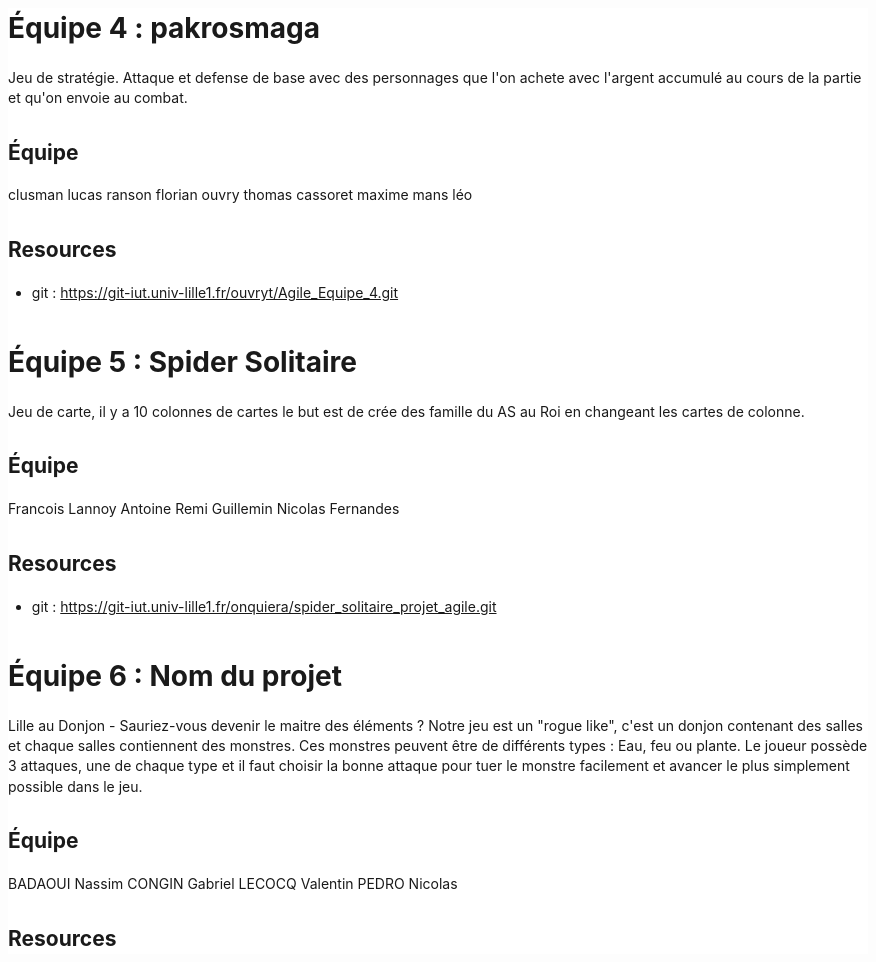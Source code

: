 
# Équipe 4 : pakrosmaga
Jeu de stratégie. Attaque et defense de base avec des personnages que l'on achete avec l'argent accumulé au cours de la partie et qu'on envoie au combat.

## Équipe
clusman lucas 
ranson florian 
ouvry thomas
cassoret maxime
mans léo

## Resources

* git : https://git-iut.univ-lille1.fr/ouvryt/Agile_Equipe_4.git

# Équipe 5 : Spider Solitaire
Jeu de carte, il y a 10 colonnes de cartes le but est de crée des famille du AS au Roi en changeant les cartes de colonne.

## Équipe
Francois Lannoy
Antoine 
Remi Guillemin
Nicolas Fernandes

## Resources

* git : https://git-iut.univ-lille1.fr/onquiera/spider_solitaire_projet_agile.git


# Équipe 6 : Nom du projet

Lille au Donjon - Sauriez-vous devenir le maitre des éléments ?
 Notre jeu est un "rogue like", c'est un donjon contenant des salles et chaque salles contiennent des monstres. Ces monstres peuvent être de différents types : Eau, feu ou plante.
Le joueur possède 3 attaques, une de chaque type et il faut choisir la bonne attaque pour tuer le monstre facilement et avancer le plus simplement possible dans le jeu.

 ## Équipe

BADAOUI Nassim
CONGIN Gabriel
LECOCQ Valentin
PEDRO Nicolas

 ## Resources
 